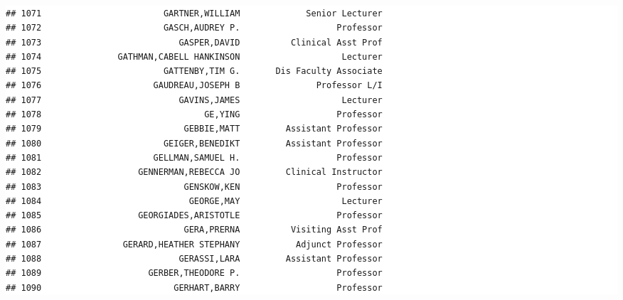     ## 1071                        GARTNER,WILLIAM             Senior Lecturer
    ## 1072                        GASCH,AUDREY P.                   Professor
    ## 1073                           GASPER,DAVID          Clinical Asst Prof
    ## 1074               GATHMAN,CABELL HANKINSON                    Lecturer
    ## 1075                        GATTENBY,TIM G.       Dis Faculty Associate
    ## 1076                      GAUDREAU,JOSEPH B               Professor L/I
    ## 1077                           GAVINS,JAMES                    Lecturer
    ## 1078                                GE,YING                   Professor
    ## 1079                            GEBBIE,MATT         Assistant Professor
    ## 1080                        GEIGER,BENEDIKT         Assistant Professor
    ## 1081                      GELLMAN,SAMUEL H.                   Professor
    ## 1082                   GENNERMAN,REBECCA JO         Clinical Instructor
    ## 1083                            GENSKOW,KEN                   Professor
    ## 1084                             GEORGE,MAY                    Lecturer
    ## 1085                   GEORGIADES,ARISTOTLE                   Professor
    ## 1086                            GERA,PRERNA          Visiting Asst Prof
    ## 1087                GERARD,HEATHER STEPHANY           Adjunct Professor
    ## 1088                           GERASSI,LARA         Assistant Professor
    ## 1089                     GERBER,THEODORE P.                   Professor
    ## 1090                          GERHART,BARRY                   Professor